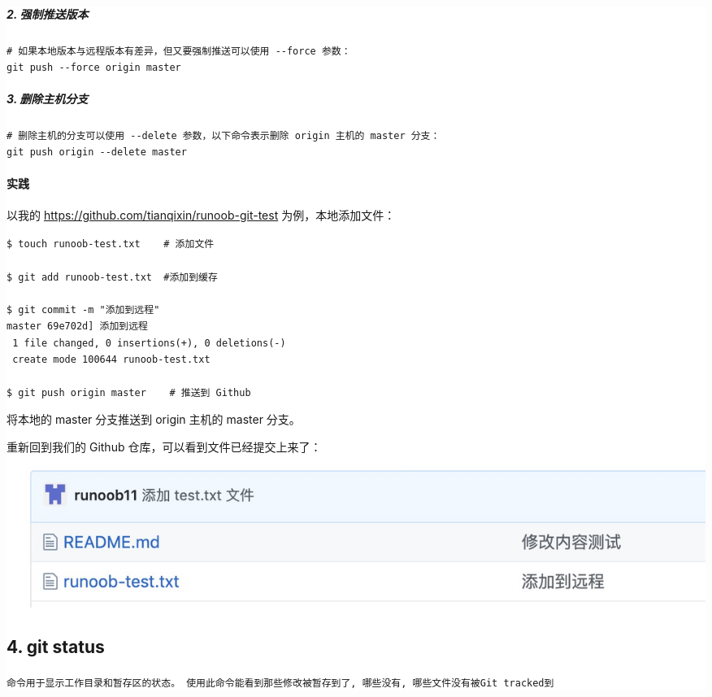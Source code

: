 ##### 2. 强制推送版本

```apl
# 如果本地版本与远程版本有差异，但又要强制推送可以使用 --force 参数：
git push --force origin master
```

##### 3. 删除主机分支

```apl
# 删除主机的分支可以使用 --delete 参数，以下命令表示删除 origin 主机的 master 分支：
git push origin --delete master
```



#### 实践

以我的 https://github.com/tianqixin/runoob-git-test 为例，本地添加文件：

```apl
$ touch runoob-test.txt    # 添加文件

$ git add runoob-test.txt  #添加到缓存

$ git commit -m "添加到远程"
master 69e702d] 添加到远程
 1 file changed, 0 insertions(+), 0 deletions(-)
 create mode 100644 runoob-test.txt

$ git push origin master    # 推送到 Github
```

将本地的 master 分支推送到 origin 主机的 master 分支。

重新回到我们的 Github 仓库，可以看到文件已经提交上来了：

![img](assets/79A84530-7DC0-4D25-9F83-8776433A4C32.jpg)





## 4. git status 

```apl
命令用于显示工作目录和暂存区的状态。 使用此命令能看到那些修改被暂存到了, 哪些没有, 哪些文件没有被Git tracked到
```
